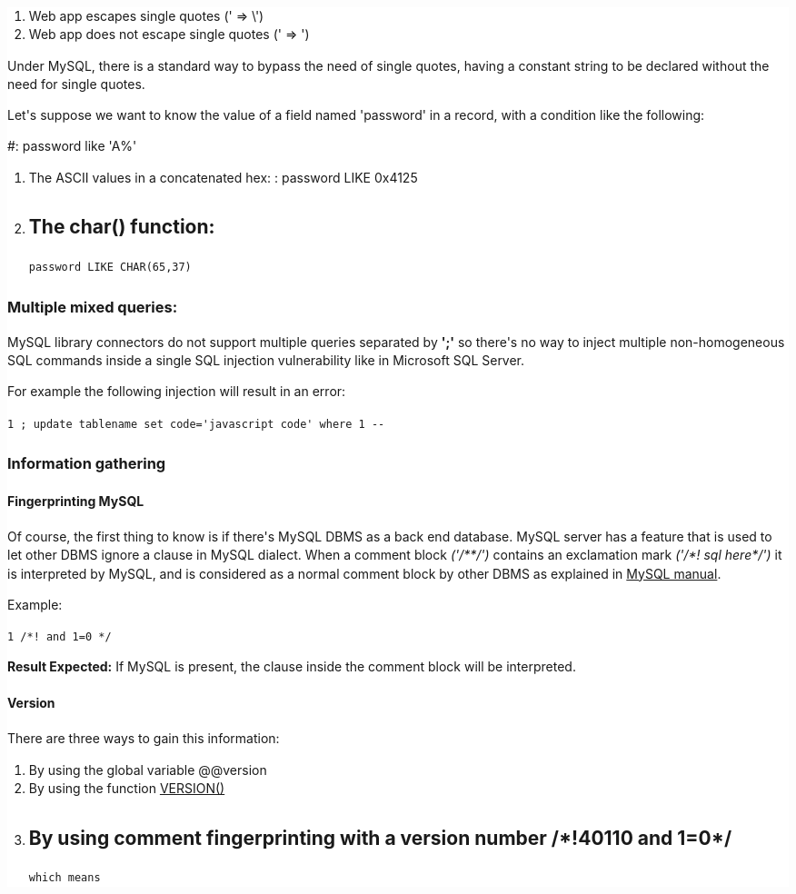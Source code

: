 1.  Web app escapes single quotes (' =\> \\')
2.  Web app does not escape single quotes (' =\> ')

Under MySQL, there is a standard way to bypass the need of single
quotes, having a constant string to be declared without the need for
single quotes.

Let's suppose we want to know the value of a field named 'password' in a
record, with a condition like the following:

\#: password like 'A%'

1.  The ASCII values in a concatenated hex:
    : password LIKE 0x4125
2.  The char() function:
      -
        password LIKE CHAR(65,37)

### Multiple mixed queries:

MySQL library connectors do not support multiple queries separated by
**';'** so there's no way to inject multiple non-homogeneous SQL
commands inside a single SQL injection vulnerability like in Microsoft
SQL Server.

For example the following injection will result in an error:

`1 ; update tablename set code='javascript code' where 1 --`

### Information gathering

#### Fingerprinting MySQL

Of course, the first thing to know is if there's MySQL DBMS as a back
end database. MySQL server has a feature that is used to let other DBMS
ignore a clause in MySQL dialect. When a comment block *('/\*\*/')*
contains an exclamation mark *('/\*\! sql here\*/')* it is interpreted
by MySQL, and is considered as a normal comment block by other DBMS as
explained in [MySQL
manual](http://dev.mysql.com/doc/refman/5.0/en/comments.html).

Example:

`1 /*! and 1=0 */`

**Result Expected:**
If MySQL is present, the clause inside the comment block will be
interpreted.

#### Version

There are three ways to gain this information:

1.  By using the global variable @@version
2.  By using the function
    [VERSION()](http://dev.mysql.com/doc/refman/5.0/en/information-functions.html)
3.  By using comment fingerprinting with a version number /\*\!40110 and
    1=0\*/
      -
        which means
